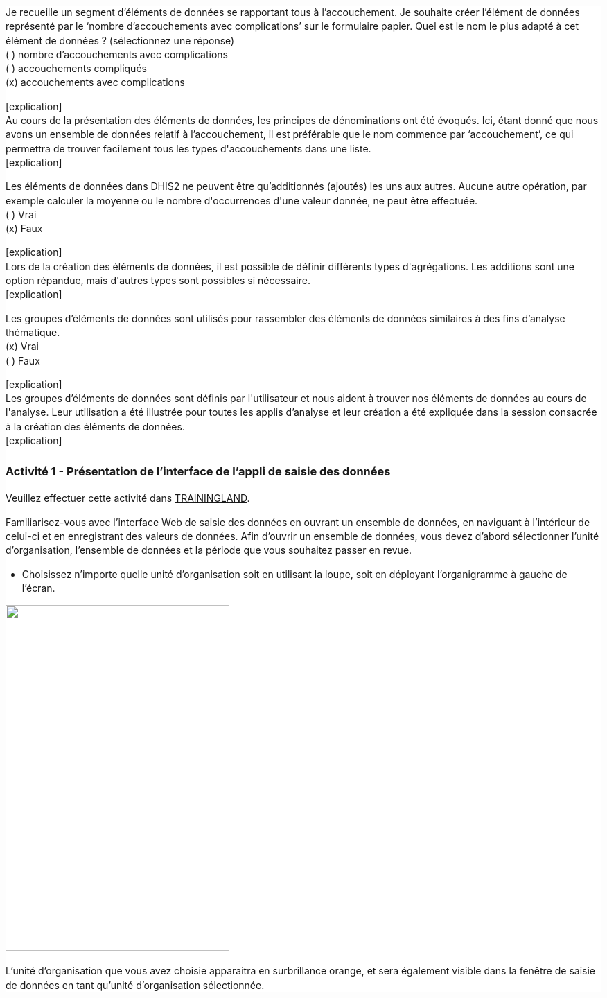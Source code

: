 Je recueille un segment d’éléments de données se rapportant tous à l’accouchement. Je souhaite créer l’élément de données représenté par le ‘nombre d’accouchements avec complications’ sur le formulaire papier. Quel est le nom le plus adapté à cet élément de données ? (sélectionnez une réponse)  
( ) nombre d’accouchements avec complications  
( ) accouchements compliqués  
(x) accouchements avec complications

\[explication\]  
Au cours de la présentation des éléments de données, les principes de dénominations ont été évoqués. Ici, étant donné que nous avons un ensemble de données relatif à l’accouchement, il est préférable que le nom commence par ‘accouchement’, ce qui permettra de trouver facilement tous les types d'accouchements dans une liste.  
\[explication\]

Les éléments de données dans DHIS2 ne peuvent être qu’additionnés (ajoutés) les uns aux autres. Aucune autre opération, par exemple calculer la moyenne ou le nombre d'occurrences d'une valeur donnée, ne peut être effectuée.  
( ) Vrai  
(x) Faux

\[explication\]  
Lors de la création des éléments de données, il est possible de définir différents types d'agrégations. Les additions sont une option répandue, mais d'autres types sont possibles si nécessaire.  
\[explication\]

Les groupes d’éléments de données sont utilisés pour rassembler des éléments de données similaires à des fins d’analyse thématique.  
(x) Vrai  
( ) Faux

\[explication\]  
Les groupes d’éléments de données sont définis par l'utilisateur et nous aident à trouver nos éléments de données au cours de l'analyse. Leur utilisation a été illustrée pour toutes les applis d’analyse et leur création a été expliquée dans la session consacrée à la création des éléments de données.  
\[explication\]

### Activité 1 - Présentation de l’interface de l’appli de saisie des données

Veuillez effectuer cette activité dans [TRAININGLAND](https://live.academy.dhis2.org/tl1/dhis-web-commons/security/login.action).

Familiarisez-vous avec l’interface Web de saisie des données en ouvrant un ensemble de données, en naviguant à l’intérieur de celui-ci et en enregistrant des valeurs de données. Afin d’ouvrir un ensemble de données, vous devez d’abord sélectionner l’unité d’organisation, l’ensemble de données et la période que vous souhaitez passer en revue.

-   Choisissez n’importe quelle unité d’organisation soit en utilisant la loupe, soit en déployant l’organigramme à gauche de l’écran.

<img src="https://lh6.googleusercontent.com/NF6JHczxTCzgv-IQRFulELu__g6r5ht2koYZ0-PTO0ACMX8nMMUV-sgGs5tGDiBBWwB67DIFhXYjts7u2SMLnyzYCW3PPbBzob-MY5Xriv2Zfi43rzt8254Iu3tCOLBVMlmVQIk7" width="323" height="499" />

L’unité d’organisation que vous avez choisie apparaitra en surbrillance orange, et sera également visible dans la fenêtre de saisie de données en tant qu’unité d’organisation sélectionnée.

